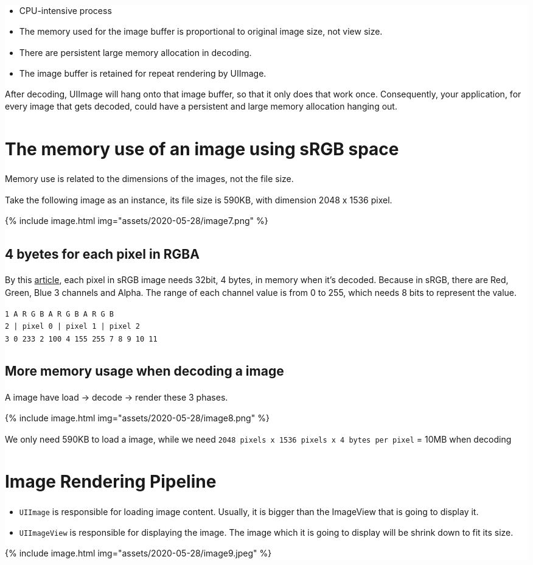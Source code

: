- CPU-intensive process

- The memory used for the image buffer is proportional to original image size, not view size.

- There are persistent large memory allocation in decoding.

- The image buffer is retained for repeat rendering by UIImage.

After decoding, UIImage will hang onto that image buffer, so that it only does that work once. Consequently, your application, for every image that gets decoded, could have a persistent and large memory allocation hanging out.

# The memory use of an image using sRGB space

Memory use is related to the dimensions of the images, not the file size.

Take the following image as an instance, its file size is 590KB, with dimension 2048 x 1536 pixel.

{% include image.html
img="assets/2020-05-28/image7.png" %}

## 4 byetes for each pixel in RGBA

By this [article](https://www.objc.io/issues/3-views/moving-pixels-onto-the-screen/), each pixel in sRGB image needs 32bit, 4 bytes, in memory when it’s decoded. Because in sRGB, there are Red, Green, Blue 3 channels and Alpha. The range of each channel value is from 0 to 255, which needs 8 bits to represent the value.

```md
1 A R G B A R G B A R G B  
2 | pixel 0 | pixel 1 | pixel 2  
3 0 233 2 100 4 155 255 7 8 9 10 11
```

## More memory usage when decoding a image

A image have load -> decode -> render these 3 phases.

{% include image.html
img="assets/2020-05-28/image8.png" %}

We only need 590KB to load a image, while we need
`2048 pixels x 1536 pixels x 4 bytes per pixel` = 10MB when decoding

# Image Rendering Pipeline

- `UIImage` is responsible for loading image content. Usually, it is bigger than the ImageView that is going to display it.

- `UIImageView` is responsible for displaying the image. The image which it is going to display will be shrink down to fit its size.

{% include image.html
img="assets/2020-05-28/image9.jpeg" %}
